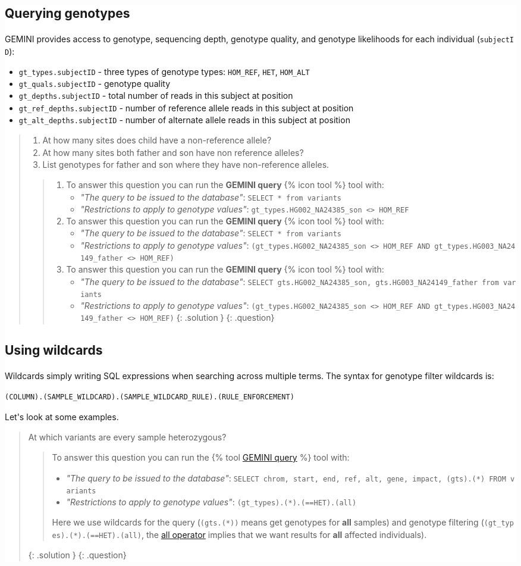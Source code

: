 ## Querying genotypes

GEMINI provides access to genotype, sequencing depth, genotype quality, and genotype likelihoods for each individual (`subjectID`):

- `gt_types.subjectID` - three types of genotype types: `HOM_REF`, `HET`, `HOM_ALT`
- `gt_quals.subjectID` - genotype quality
- `gt_depths.subjectID` - total number of reads in this subject at position
- `gt_ref_depths.subjectID` -  number of reference allele reads in this subject at position
- `gt_alt_depths.subjectID` - number of alternate allele reads in this subject at position

> <question-title></question-title>
>
> 1. At how many sites does child have a non-reference allele?
> 2. At how many sites both father and son have non reference alleles?
> 3. List genotypes for father and son where they have non-reference alleles.
>
> > <solution-title></solution-title>
> > 1. To answer this question you can run the **GEMINI query** {% icon tool %} tool with:
> >    - *"The query to be issued to the database"*: `SELECT * from variants`
> >    - *"Restrictions to apply to genotype values"*: `gt_types.HG002_NA24385_son <> HOM_REF`
> > 2. To answer this question you can run the **GEMINI query** {% icon tool %} tool with:
> >    - *"The query to be issued to the database"*: `SELECT * from variants`
> >    - *"Restrictions to apply to genotype values"*: `(gt_types.HG002_NA24385_son <> HOM_REF AND gt_types.HG003_NA24149_father <> HOM_REF)`
> > 3. To answer this question you can run the **GEMINI query** {% icon tool %} tool with:
> >    - *"The query to be issued to the database"*: `SELECT gts.HG002_NA24385_son, gts.HG003_NA24149_father from variants`
> >    - *"Restrictions to apply to genotype values"*: `(gt_types.HG002_NA24385_son <> HOM_REF AND gt_types.HG003_NA24149_father <> HOM_REF)`
> {: .solution }
{: .question}

## Using wildcards

Wildcards simply writing SQL expressions when searching across multiple terms. The syntax for genotype filter wildcards is:

```
(COLUMN).(SAMPLE_WILDCARD).(SAMPLE_WILDCARD_RULE).(RULE_ENFORCEMENT)
```

Let's look at some examples.

> <question-title></question-title>
>
> At which variants are every sample heterozygous?
>
> > <solution-title></solution-title>
> >
> > To answer this question you can run the {% tool [GEMINI query](toolshed.g2.bx.psu.edu/repos/iuc/gemini_query/gemini_query/0.20.1+galaxy2) %} tool with:
> > - *"The query to be issued to the database"*: `SELECT chrom, start, end, ref, alt, gene, impact, (gts).(*) FROM variants`
> > - *"Restrictions to apply to genotype values"*: `(gt_types).(*).(==HET).(all)`
> >
> > Here we use wildcards for the query (`(gts.(*))` means get genotypes for **all** samples) and genotype filtering (`(gt_types).(*).(==HET).(all)`, the [all operator](https://gemini.readthedocs.org/en/latest/content/querying.html#the-all-operator) implies that we want results for **all** affected individuals).
> >
> {: .solution }
{: .question}
